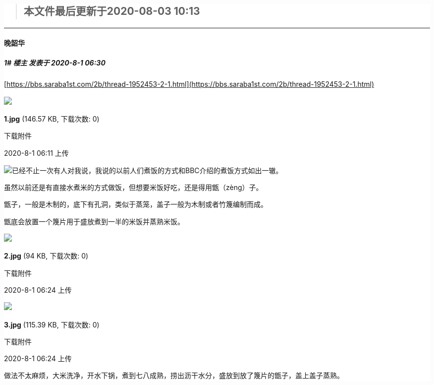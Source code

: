 > ## **本文件最后更新于2020-08-03 10:13** 



-----

####  晚韶华  
##### 1#       楼主       发表于 2020-8-1 06:30



[https://bbs.saraba1st.com/2b/thread-1952453-2-1.html](https://bbs.saraba1st.com/2b/thread-1952453-2-1.html)

<img src="https://img.saraba1st.com/forum/202008/01/061150izs448auqgj4ugqj.jpg" referrerpolicy="no-referrer">


<strong>1.jpg</strong> (146.57 KB, 下载次数: 0)

下载附件

2020-8-1 06:11 上传






<img src="https://static.saraba1st.com/image/smiley/face2017/043.png" referrerpolicy="no-referrer">已经不止一次有人对我说，我说的以前人们煮饭的方式和BBC介绍的煮饭方式如出一辙。

虽然以前还是有直接水煮米的方式做饭，但想要米饭好吃，还是得用甑（zèng）子。

甑子，一般是木制的，底下有孔洞，类似于蒸笼，盖子一般为木制或者竹篾编制而成。

甑底会放置一个篾片用于盛放煮到一半的米饭并蒸熟米饭。

<img src="https://img.saraba1st.com/forum/202008/01/062413h3panwjjcwabj7ng.jpg" referrerpolicy="no-referrer">


<strong>2.jpg</strong> (94 KB, 下载次数: 0)

下载附件

2020-8-1 06:24 上传







<img src="https://img.saraba1st.com/forum/202008/01/062415e71qgciq716227i2.jpg" referrerpolicy="no-referrer">


<strong>3.jpg</strong> (115.39 KB, 下载次数: 0)

下载附件

2020-8-1 06:24 上传







做法不太麻烦，大米洗净，开水下锅，煮到七八成熟，捞出沥干水分，盛放到放了篾片的甑子，盖上盖子蒸熟。
